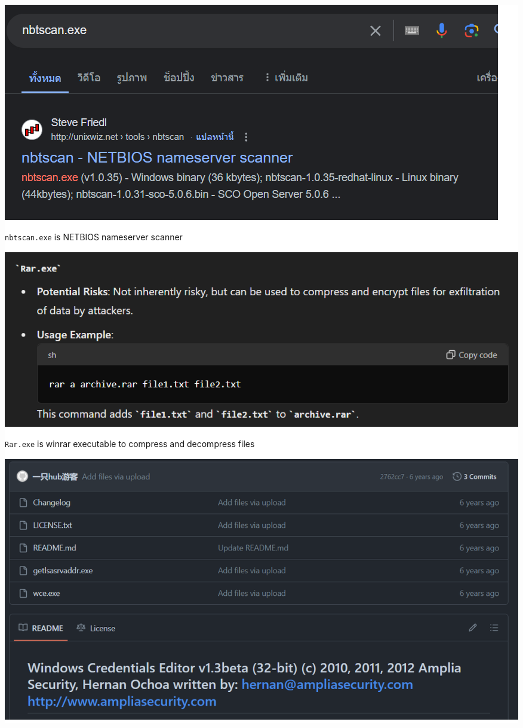 ![00dbb43596460033d5b6f1b031c4a2bf.png](/_resources/00dbb43596460033d5b6f1b031c4a2bf.png)

`nbtscan.exe` is NETBIOS nameserver scanner

![aaaefa4878a3cfd9e0dafe6e3c91fed1.png](/_resources/aaaefa4878a3cfd9e0dafe6e3c91fed1.png)

`Rar.exe` is winrar executable to compress and decompress files

![bc5c339e4be1628c85e9b85bd37e9eea.png](/_resources/bc5c339e4be1628c85e9b85bd37e9eea.png)
